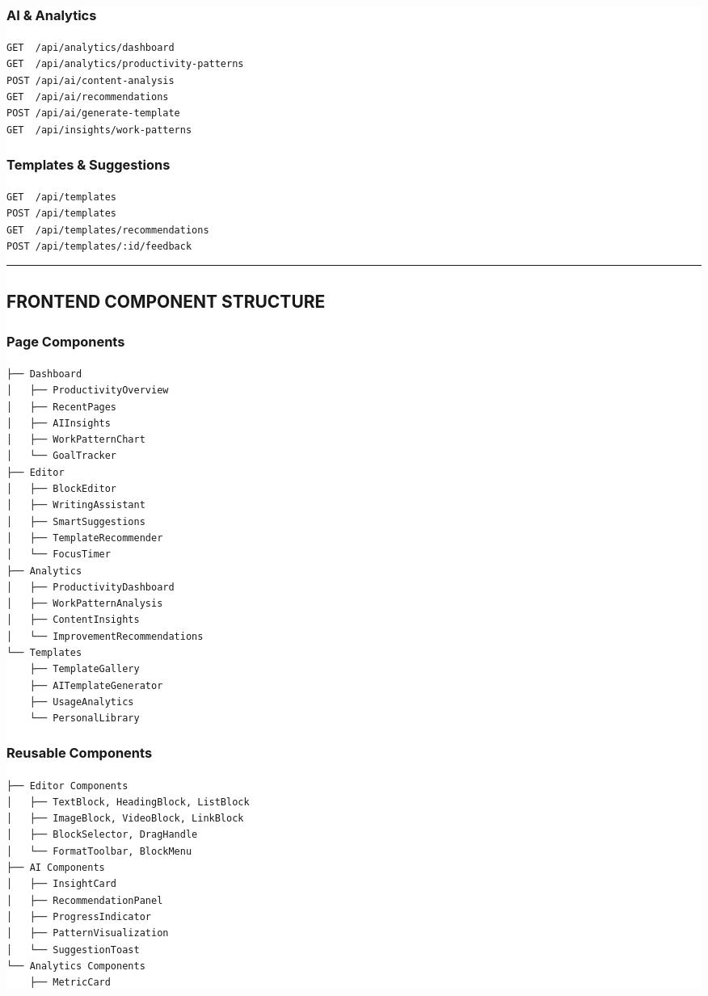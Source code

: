 ### AI & Analytics
```
GET  /api/analytics/dashboard
GET  /api/analytics/productivity-patterns
POST /api/ai/content-analysis
GET  /api/ai/recommendations
POST /api/ai/generate-template
GET  /api/insights/work-patterns
```

### Templates & Suggestions
```
GET  /api/templates
POST /api/templates
GET  /api/templates/recommendations
POST /api/templates/:id/feedback
```

---

## FRONTEND COMPONENT STRUCTURE

### Page Components
```
├── Dashboard
│   ├── ProductivityOverview
│   ├── RecentPages
│   ├── AIInsights
│   ├── WorkPatternChart
│   └── GoalTracker
├── Editor
│   ├── BlockEditor
│   ├── WritingAssistant
│   ├── SmartSuggestions
│   ├── TemplateRecommender
│   └── FocusTimer
├── Analytics
│   ├── ProductivityDashboard
│   ├── WorkPatternAnalysis
│   ├── ContentInsights
│   └── ImprovementRecommendations
└── Templates
    ├── TemplateGallery
    ├── AITemplateGenerator
    ├── UsageAnalytics
    └── PersonalLibrary
```

### Reusable Components
```
├── Editor Components
│   ├── TextBlock, HeadingBlock, ListBlock
│   ├── ImageBlock, VideoBlock, LinkBlock
│   ├── BlockSelector, DragHandle
│   └── FormatToolbar, BlockMenu
├── AI Components
│   ├── InsightCard
│   ├── RecommendationPanel
│   ├── ProgressIndicator
│   ├── PatternVisualization
│   └── SuggestionToast
└── Analytics Components
    ├── MetricCard
```